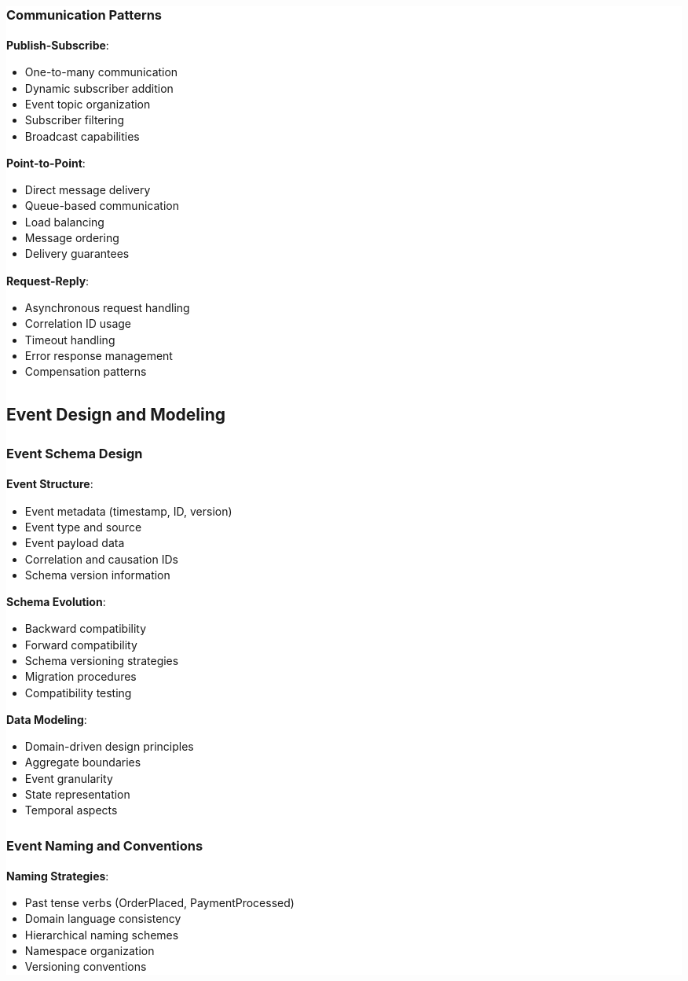 ### Communication Patterns
**Publish-Subscribe**:
- One-to-many communication
- Dynamic subscriber addition
- Event topic organization
- Subscriber filtering
- Broadcast capabilities

**Point-to-Point**:
- Direct message delivery
- Queue-based communication
- Load balancing
- Message ordering
- Delivery guarantees

**Request-Reply**:
- Asynchronous request handling
- Correlation ID usage
- Timeout handling
- Error response management
- Compensation patterns

## Event Design and Modeling

### Event Schema Design
**Event Structure**:
- Event metadata (timestamp, ID, version)
- Event type and source
- Event payload data
- Correlation and causation IDs
- Schema version information

**Schema Evolution**:
- Backward compatibility
- Forward compatibility
- Schema versioning strategies
- Migration procedures
- Compatibility testing

**Data Modeling**:
- Domain-driven design principles
- Aggregate boundaries
- Event granularity
- State representation
- Temporal aspects

### Event Naming and Conventions
**Naming Strategies**:
- Past tense verbs (OrderPlaced, PaymentProcessed)
- Domain language consistency
- Hierarchical naming schemes
- Namespace organization
- Versioning conventions
